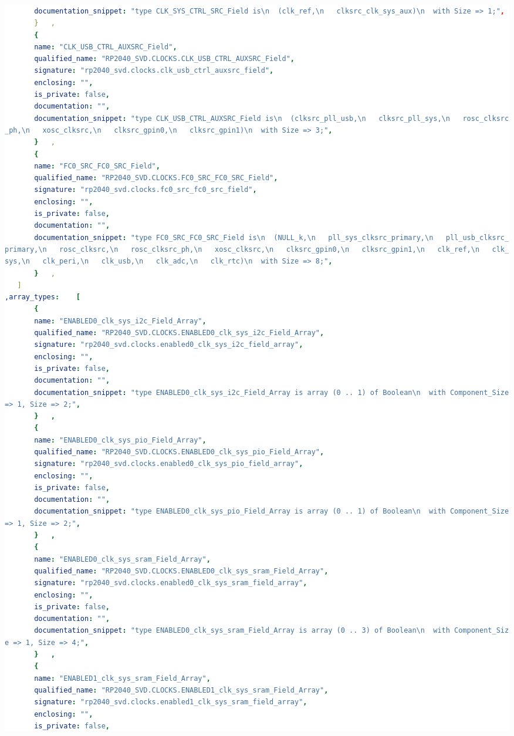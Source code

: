 ```yaml
       documentation_snippet: "type CLK_SYS_CTRL_SRC_Field is\n  (clk_ref,\n   clksrc_clk_sys_aux)\n  with Size => 1;",
       }   ,
       {
       name: "CLK_USB_CTRL_AUXSRC_Field",
       qualified_name: "RP2040_SVD.CLOCKS.CLK_USB_CTRL_AUXSRC_Field",
       signature: "rp2040_svd.clocks.clk_usb_ctrl_auxsrc_field",
       enclosing: "",
       is_private: false,
       documentation: "",
       documentation_snippet: "type CLK_USB_CTRL_AUXSRC_Field is\n  (clksrc_pll_usb,\n   clksrc_pll_sys,\n   rosc_clksrc_ph,\n   xosc_clksrc,\n   clksrc_gpin0,\n   clksrc_gpin1)\n  with Size => 3;",
       }   ,
       {
       name: "FC0_SRC_FC0_SRC_Field",
       qualified_name: "RP2040_SVD.CLOCKS.FC0_SRC_FC0_SRC_Field",
       signature: "rp2040_svd.clocks.fc0_src_fc0_src_field",
       enclosing: "",
       is_private: false,
       documentation: "",
       documentation_snippet: "type FC0_SRC_FC0_SRC_Field is\n  (NULL_k,\n   pll_sys_clksrc_primary,\n   pll_usb_clksrc_primary,\n   rosc_clksrc,\n   rosc_clksrc_ph,\n   xosc_clksrc,\n   clksrc_gpin0,\n   clksrc_gpin1,\n   clk_ref,\n   clk_sys,\n   clk_peri,\n   clk_usb,\n   clk_adc,\n   clk_rtc)\n  with Size => 8;",
       }   ,
   ]
,array_types:    [
       {
       name: "ENABLED0_clk_sys_i2c_Field_Array",
       qualified_name: "RP2040_SVD.CLOCKS.ENABLED0_clk_sys_i2c_Field_Array",
       signature: "rp2040_svd.clocks.enabled0_clk_sys_i2c_field_array",
       enclosing: "",
       is_private: false,
       documentation: "",
       documentation_snippet: "type ENABLED0_clk_sys_i2c_Field_Array is array (0 .. 1) of Boolean\n  with Component_Size => 1, Size => 2;",
       }   ,
       {
       name: "ENABLED0_clk_sys_pio_Field_Array",
       qualified_name: "RP2040_SVD.CLOCKS.ENABLED0_clk_sys_pio_Field_Array",
       signature: "rp2040_svd.clocks.enabled0_clk_sys_pio_field_array",
       enclosing: "",
       is_private: false,
       documentation: "",
       documentation_snippet: "type ENABLED0_clk_sys_pio_Field_Array is array (0 .. 1) of Boolean\n  with Component_Size => 1, Size => 2;",
       }   ,
       {
       name: "ENABLED0_clk_sys_sram_Field_Array",
       qualified_name: "RP2040_SVD.CLOCKS.ENABLED0_clk_sys_sram_Field_Array",
       signature: "rp2040_svd.clocks.enabled0_clk_sys_sram_field_array",
       enclosing: "",
       is_private: false,
       documentation: "",
       documentation_snippet: "type ENABLED0_clk_sys_sram_Field_Array is array (0 .. 3) of Boolean\n  with Component_Size => 1, Size => 4;",
       }   ,
       {
       name: "ENABLED1_clk_sys_sram_Field_Array",
       qualified_name: "RP2040_SVD.CLOCKS.ENABLED1_clk_sys_sram_Field_Array",
       signature: "rp2040_svd.clocks.enabled1_clk_sys_sram_field_array",
       enclosing: "",
       is_private: false,
```